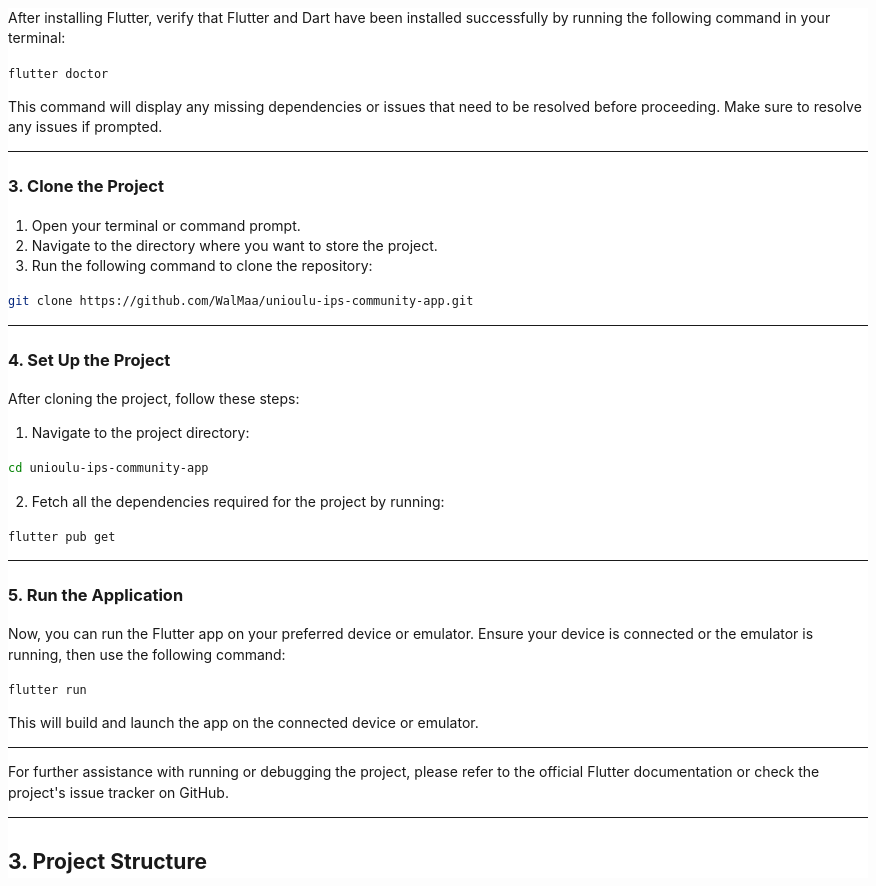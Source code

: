 After installing Flutter, verify that Flutter and Dart have been installed successfully by running the following command in your terminal:

```bash
flutter doctor
```
This command will display any missing dependencies or issues that need to be resolved before proceeding. Make sure to resolve any issues if prompted.

---


### 3. Clone the Project


1. Open your terminal or command prompt.
2. Navigate to the directory where you want to store the project.
3. Run the following command to clone the repository:

```bash
git clone https://github.com/WalMaa/unioulu-ips-community-app.git
```

---

### 4. Set Up the Project

After cloning the project, follow these steps:

1. Navigate to the project directory:

```bash
cd unioulu-ips-community-app
```

2. Fetch all the dependencies required for the project by running:

```bash
flutter pub get
```

---

### 5. Run the Application

Now, you can run the Flutter app on your preferred device or emulator. Ensure your device is connected or the emulator is running, then use the following command:

```bash
flutter run
```

This will build and launch the app on the connected device or emulator.

---

For further assistance with running or debugging the project, please refer to the official Flutter documentation or check the project's issue tracker on GitHub.

---
## 3. Project Structure
